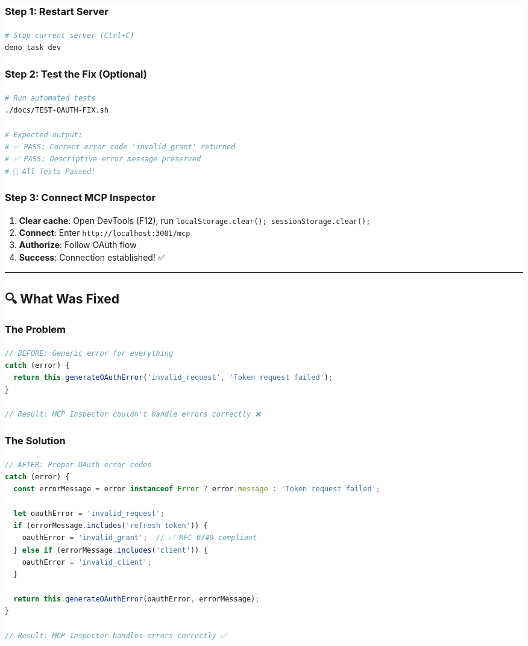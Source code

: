 ### Step 1: Restart Server

```bash
# Stop current server (Ctrl+C)
deno task dev
```

### Step 2: Test the Fix (Optional)

```bash
# Run automated tests
./docs/TEST-OAUTH-FIX.sh

# Expected output:
# ✅ PASS: Correct error code 'invalid_grant' returned
# ✅ PASS: Descriptive error message preserved
# 🎉 All Tests Passed!
```

### Step 3: Connect MCP Inspector

1. **Clear cache**: Open DevTools (F12), run `localStorage.clear(); sessionStorage.clear();`
2. **Connect**: Enter `http://localhost:3001/mcp`
3. **Authorize**: Follow OAuth flow
4. **Success**: Connection established! ✅

---

## 🔍 What Was Fixed

### The Problem

```typescript
// BEFORE: Generic error for everything
catch (error) {
  return this.generateOAuthError('invalid_request', 'Token request failed');
}

// Result: MCP Inspector couldn't handle errors correctly ❌
```

### The Solution

```typescript
// AFTER: Proper OAuth error codes
catch (error) {
  const errorMessage = error instanceof Error ? error.message : 'Token request failed';
  
  let oauthError = 'invalid_request';
  if (errorMessage.includes('refresh token')) {
    oauthError = 'invalid_grant';  // ✅ RFC 6749 compliant
  } else if (errorMessage.includes('client')) {
    oauthError = 'invalid_client';
  }
  
  return this.generateOAuthError(oauthError, errorMessage);
}

// Result: MCP Inspector handles errors correctly ✅
```
